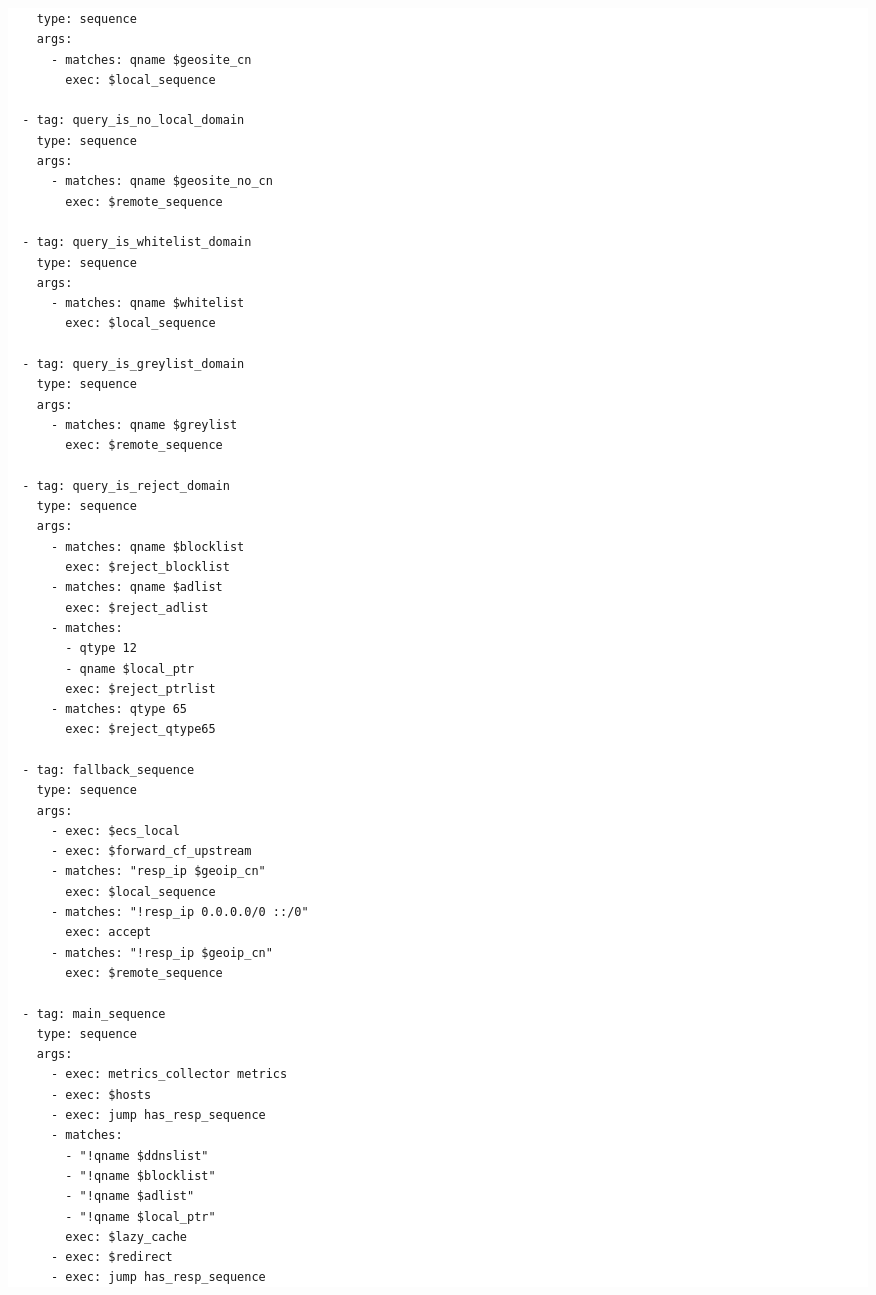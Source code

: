 ```
    type: sequence
    args:
      - matches: qname $geosite_cn
        exec: $local_sequence

  - tag: query_is_no_local_domain
    type: sequence
    args:
      - matches: qname $geosite_no_cn
        exec: $remote_sequence

  - tag: query_is_whitelist_domain
    type: sequence
    args:
      - matches: qname $whitelist
        exec: $local_sequence

  - tag: query_is_greylist_domain
    type: sequence
    args:
      - matches: qname $greylist
        exec: $remote_sequence

  - tag: query_is_reject_domain
    type: sequence
    args:
      - matches: qname $blocklist
        exec: $reject_blocklist
      - matches: qname $adlist
        exec: $reject_adlist
      - matches:
        - qtype 12
        - qname $local_ptr
        exec: $reject_ptrlist
      - matches: qtype 65
        exec: $reject_qtype65

  - tag: fallback_sequence
    type: sequence
    args:
      - exec: $ecs_local
      - exec: $forward_cf_upstream
      - matches: "resp_ip $geoip_cn"
        exec: $local_sequence
      - matches: "!resp_ip 0.0.0.0/0 ::/0"
        exec: accept  
      - matches: "!resp_ip $geoip_cn"
        exec: $remote_sequence

  - tag: main_sequence
    type: sequence
    args:
      - exec: metrics_collector metrics
      - exec: $hosts
      - exec: jump has_resp_sequence
      - matches:
        - "!qname $ddnslist"
        - "!qname $blocklist"
        - "!qname $adlist"
        - "!qname $local_ptr"
        exec: $lazy_cache
      - exec: $redirect
      - exec: jump has_resp_sequence
```